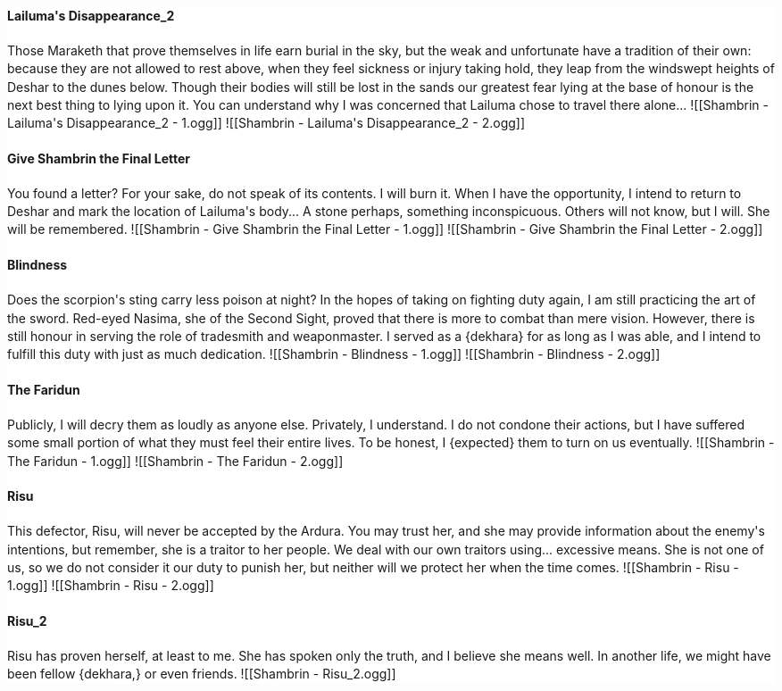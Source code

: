 #### Lailuma's Disappearance_2
Those Maraketh that prove themselves in life earn burial in the sky, but the weak and unfortunate have a tradition of their own: because they are not allowed to rest above, when they feel sickness or injury taking hold, they leap from the windswept heights of Deshar to the dunes below. Though their bodies will still be lost in the sands our greatest fear lying at the base of honour is the next best thing to lying upon it. You can understand why I was concerned that Lailuma chose to travel there alone...
![[Shambrin - Lailuma's Disappearance_2 - 1.ogg]]
![[Shambrin - Lailuma's Disappearance_2 - 2.ogg]]

#### Give Shambrin the Final Letter
You found a letter? For your sake, do not speak of its contents. I will burn it. When I have the opportunity, I intend to return to Deshar and mark the location of Lailuma's body... A stone perhaps, something inconspicuous. Others will not know, but I will. She will be remembered.
![[Shambrin - Give Shambrin the Final Letter - 1.ogg]]
![[Shambrin - Give Shambrin the Final Letter - 2.ogg]]

#### Blindness
Does the scorpion's sting carry less poison at night? In the hopes of taking on fighting duty again, I am still practicing the art of the sword. Red-eyed Nasima, she of the Second Sight, proved that there is more to combat than mere vision. However, there is still honour in serving the role of tradesmith and weaponmaster. I served as a {dekhara} for as long as I was able, and I intend to fulfill this duty with just as much dedication.
![[Shambrin - Blindness - 1.ogg]]
![[Shambrin - Blindness - 2.ogg]]

#### The Faridun
Publicly, I will decry them as loudly as anyone else. Privately, I understand. I do not condone their actions, but I have suffered some small portion of what they must feel their entire lives. To be honest, I {expected} them to turn on us eventually.
![[Shambrin - The Faridun - 1.ogg]]
![[Shambrin - The Faridun - 2.ogg]]

#### Risu
This defector, Risu, will never be accepted by the Ardura. You may trust her, and she may provide information about the enemy's intentions, but remember, she is a traitor to her people. We deal with our own traitors using... excessive means. She is not one of us, so we do not consider it our duty to punish her, but neither will we protect her when the time comes.
![[Shambrin - Risu - 1.ogg]]
![[Shambrin - Risu - 2.ogg]]

#### Risu_2
Risu has proven herself, at least to me. She has spoken only the truth, and I believe she means well. In another life, we might have been fellow {dekhara,} or even friends.
![[Shambrin - Risu_2.ogg]]
